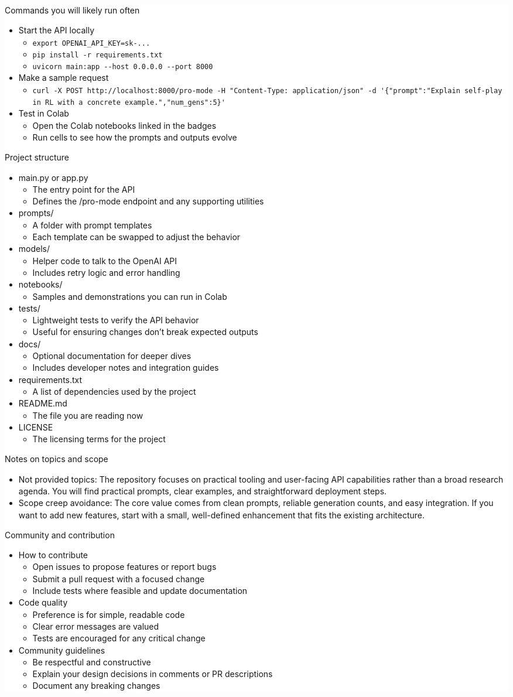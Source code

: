 Commands you will likely run often
- Start the API locally
  - `export OPENAI_API_KEY=sk-...`
  - `pip install -r requirements.txt`
  - `uvicorn main:app --host 0.0.0.0 --port 8000`
- Make a sample request
  - `curl -X POST http://localhost:8000/pro-mode -H "Content-Type: application/json" -d '{"prompt":"Explain self-play in RL with a concrete example.","num_gens":5}'`
- Test in Colab
  - Open the Colab notebooks linked in the badges
  - Run cells to see how the prompts and outputs evolve

Project structure
- main.py or app.py
  - The entry point for the API
  - Defines the /pro-mode endpoint and any supporting utilities
- prompts/
  - A folder with prompt templates
  - Each template can be swapped to adjust the behavior
- models/
  - Helper code to talk to the OpenAI API
  - Includes retry logic and error handling
- notebooks/
  - Samples and demonstrations you can run in Colab
- tests/
  - Lightweight tests to verify the API behavior
  - Useful for ensuring changes don’t break expected outputs
- docs/
  - Optional documentation for deeper dives
  - Includes developer notes and integration guides
- requirements.txt
  - A list of dependencies used by the project
- README.md
  - The file you are reading now
- LICENSE
  - The licensing terms for the project

Notes on topics and scope
- Not provided topics: The repository focuses on practical tooling and user-facing API capabilities rather than a broad research agenda. You will find practical prompts, clear examples, and straightforward deployment steps.
- Scope creep avoidance: The core value comes from clean prompts, reliable generation counts, and easy integration. If you want to add new features, start with a small, well-defined enhancement that fits the existing architecture.

Community and contribution
- How to contribute
  - Open issues to propose features or report bugs
  - Submit a pull request with a focused change
  - Include tests where feasible and update documentation
- Code quality
  - Preference is for simple, readable code
  - Clear error messages are valued
  - Tests are encouraged for any critical change
- Community guidelines
  - Be respectful and constructive
  - Explain your design decisions in comments or PR descriptions
  - Document any breaking changes
